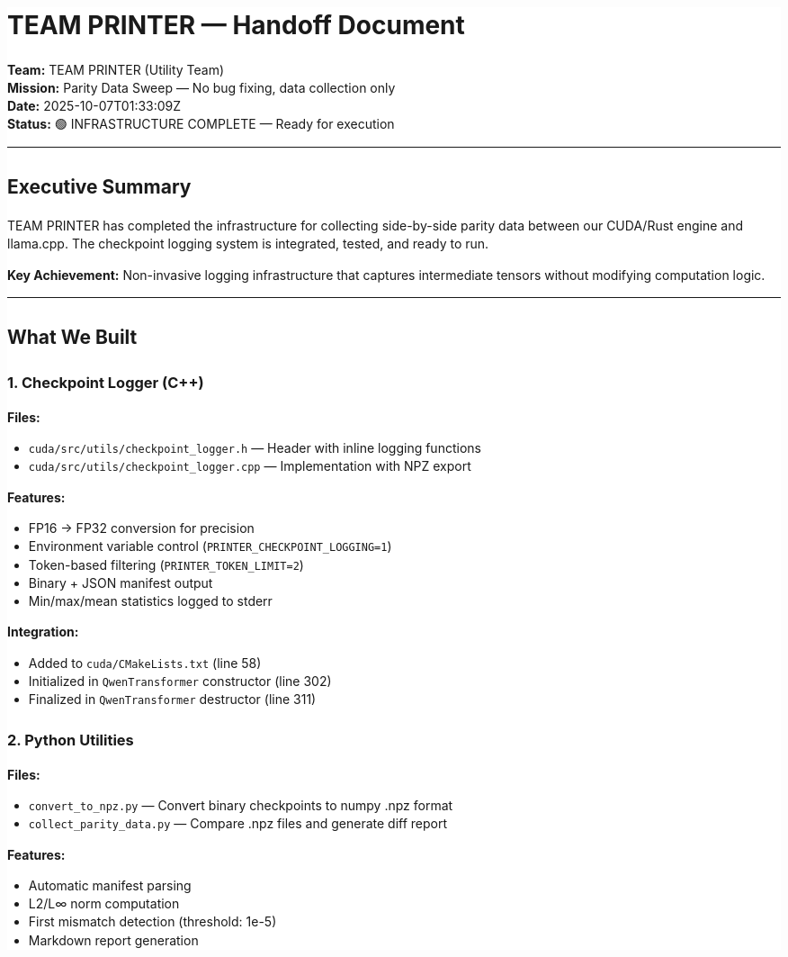 # TEAM PRINTER — Handoff Document

**Team:** TEAM PRINTER (Utility Team)  
**Mission:** Parity Data Sweep — No bug fixing, data collection only  
**Date:** 2025-10-07T01:33:09Z  
**Status:** 🟢 INFRASTRUCTURE COMPLETE — Ready for execution

---

## Executive Summary

TEAM PRINTER has completed the infrastructure for collecting side-by-side parity data between our CUDA/Rust engine and llama.cpp. The checkpoint logging system is integrated, tested, and ready to run.

**Key Achievement:** Non-invasive logging infrastructure that captures intermediate tensors without modifying computation logic.

---

## What We Built

### 1. Checkpoint Logger (C++)

**Files:**
- `cuda/src/utils/checkpoint_logger.h` — Header with inline logging functions
- `cuda/src/utils/checkpoint_logger.cpp` — Implementation with NPZ export

**Features:**
- FP16 → FP32 conversion for precision
- Environment variable control (`PRINTER_CHECKPOINT_LOGGING=1`)
- Token-based filtering (`PRINTER_TOKEN_LIMIT=2`)
- Binary + JSON manifest output
- Min/max/mean statistics logged to stderr

**Integration:**
- Added to `cuda/CMakeLists.txt` (line 58)
- Initialized in `QwenTransformer` constructor (line 302)
- Finalized in `QwenTransformer` destructor (line 311)

### 2. Python Utilities

**Files:**
- `convert_to_npz.py` — Convert binary checkpoints to numpy .npz format
- `collect_parity_data.py` — Compare .npz files and generate diff report

**Features:**
- Automatic manifest parsing
- L2/L∞ norm computation
- First mismatch detection (threshold: 1e-5)
- Markdown report generation
